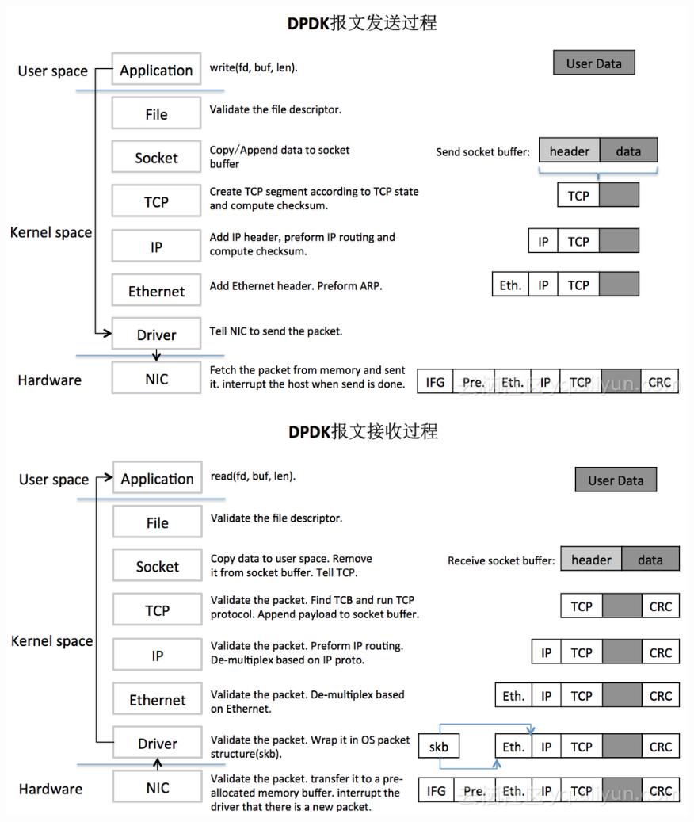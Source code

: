 ![](/public/upload/network/dpdk_package_send.png)

![](/public/upload/network/dpdk_package_receive.png)
